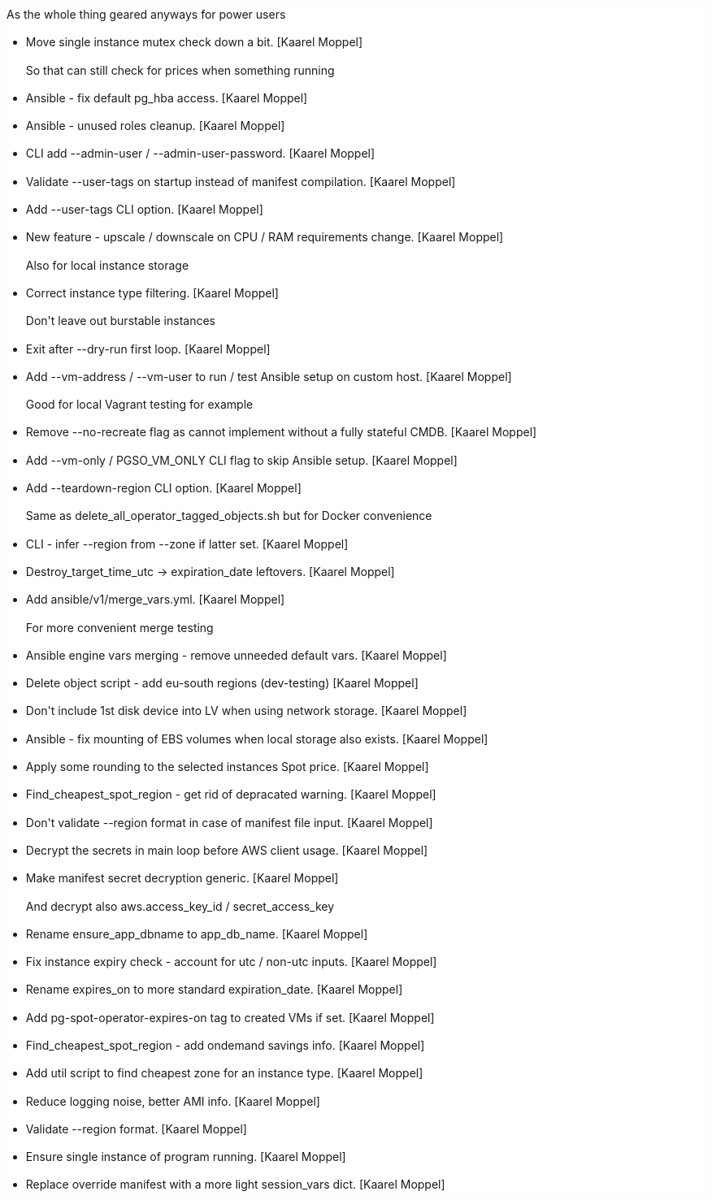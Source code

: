   As the whole thing geared anyways for power users
- Move single instance mutex check down a bit. [Kaarel Moppel]

  So that can still check for prices when something running
- Ansible - fix default pg_hba access. [Kaarel Moppel]
- Ansible - unused roles cleanup. [Kaarel Moppel]
- CLI add --admin-user / --admin-user-password. [Kaarel Moppel]
- Validate --user-tags on startup instead of manifest compilation.
  [Kaarel Moppel]
- Add --user-tags CLI option. [Kaarel Moppel]
- New feature - upscale / downscale on CPU / RAM requirements change.
  [Kaarel Moppel]

  Also for local instance storage
- Correct instance type filtering. [Kaarel Moppel]

  Don't leave out burstable instances
- Exit after --dry-run first loop. [Kaarel Moppel]
- Add --vm-address / --vm-user to run / test Ansible setup on custom
  host. [Kaarel Moppel]

  Good for local Vagrant testing for example
- Remove --no-recreate flag as cannot implement without a fully stateful
  CMDB. [Kaarel Moppel]
- Add --vm-only / PGSO_VM_ONLY CLI flag to skip Ansible setup. [Kaarel
  Moppel]
- Add --teardown-region CLI option. [Kaarel Moppel]

  Same as delete_all_operator_tagged_objects.sh but for Docker convenience
- CLI - infer --region from --zone if latter set. [Kaarel Moppel]
- Destroy_target_time_utc -> expiration_date leftovers. [Kaarel Moppel]
- Add ansible/v1/merge_vars.yml. [Kaarel Moppel]

  For more convenient merge testing
- Ansible engine vars merging - remove unneeded default vars. [Kaarel
  Moppel]
- Delete object script - add eu-south regions (dev-testing) [Kaarel
  Moppel]
- Don't include 1st disk device into LV when using network storage.
  [Kaarel Moppel]
- Ansible - fix mounting of EBS volumes when local storage also exists.
  [Kaarel Moppel]
- Apply some rounding to the selected instances Spot price. [Kaarel
  Moppel]
- Find_cheapest_spot_region - get rid of depracated warning. [Kaarel
  Moppel]
- Don't validate --region format in case of manifest file input. [Kaarel
  Moppel]
- Decrypt the secrets in main loop before AWS client usage. [Kaarel
  Moppel]
- Make manifest secret decryption generic. [Kaarel Moppel]

  And decrypt also aws.access_key_id / secret_access_key
- Rename ensure_app_dbname to app_db_name. [Kaarel Moppel]
- Fix instance expiry check - account for utc / non-utc inputs. [Kaarel
  Moppel]
- Rename expires_on to more standard expiration_date. [Kaarel Moppel]
- Add pg-spot-operator-expires-on tag to created VMs if set. [Kaarel
  Moppel]
- Find_cheapest_spot_region - add ondemand savings info. [Kaarel Moppel]
- Add util script to find cheapest zone for an instance type. [Kaarel
  Moppel]
- Reduce logging noise, better AMI info. [Kaarel Moppel]
- Validate --region format. [Kaarel Moppel]
- Ensure single instance of program running. [Kaarel Moppel]
- Replace override manifest with a more light session_vars dict. [Kaarel
  Moppel]